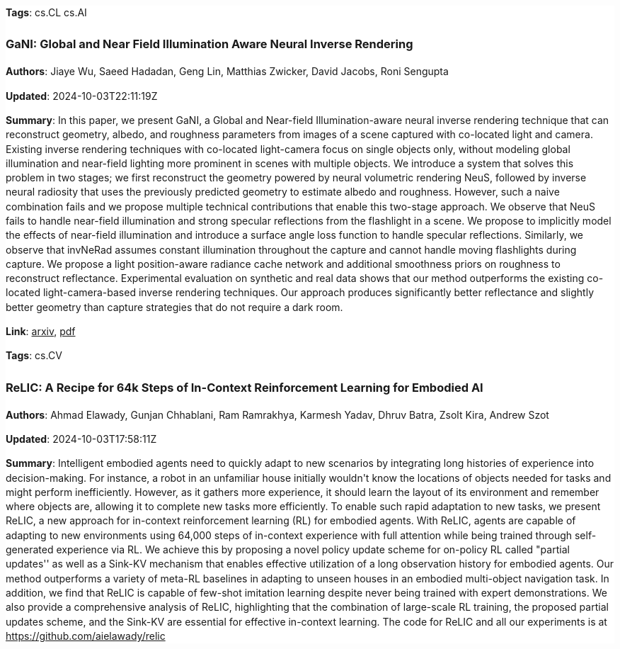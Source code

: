 **Tags**: cs.CL cs.AI 



### GaNI: Global and Near Field Illumination Aware Neural Inverse Rendering
**Authors**: Jiaye Wu, Saeed Hadadan, Geng Lin, Matthias Zwicker, David Jacobs, Roni Sengupta

**Updated**: 2024-10-03T22:11:19Z

**Summary**: In this paper, we present GaNI, a Global and Near-field Illumination-aware neural inverse rendering technique that can reconstruct geometry, albedo, and roughness parameters from images of a scene captured with co-located light and camera. Existing inverse rendering techniques with co-located light-camera focus on single objects only, without modeling global illumination and near-field lighting more prominent in scenes with multiple objects. We introduce a system that solves this problem in two stages; we first reconstruct the geometry powered by neural volumetric rendering NeuS, followed by inverse neural radiosity that uses the previously predicted geometry to estimate albedo and roughness. However, such a naive combination fails and we propose multiple technical contributions that enable this two-stage approach. We observe that NeuS fails to handle near-field illumination and strong specular reflections from the flashlight in a scene. We propose to implicitly model the effects of near-field illumination and introduce a surface angle loss function to handle specular reflections. Similarly, we observe that invNeRad assumes constant illumination throughout the capture and cannot handle moving flashlights during capture. We propose a light position-aware radiance cache network and additional smoothness priors on roughness to reconstruct reflectance. Experimental evaluation on synthetic and real data shows that our method outperforms the existing co-located light-camera-based inverse rendering techniques. Our approach produces significantly better reflectance and slightly better geometry than capture strategies that do not require a dark room.

**Link**: [arxiv](http://arxiv.org/abs/2403.15651v2),  [pdf](http://arxiv.org/pdf/2403.15651v2)

**Tags**: cs.CV 



### ReLIC: A Recipe for 64k Steps of In-Context Reinforcement Learning for   Embodied AI
**Authors**: Ahmad Elawady, Gunjan Chhablani, Ram Ramrakhya, Karmesh Yadav, Dhruv Batra, Zsolt Kira, Andrew Szot

**Updated**: 2024-10-03T17:58:11Z

**Summary**: Intelligent embodied agents need to quickly adapt to new scenarios by integrating long histories of experience into decision-making. For instance, a robot in an unfamiliar house initially wouldn't know the locations of objects needed for tasks and might perform inefficiently. However, as it gathers more experience, it should learn the layout of its environment and remember where objects are, allowing it to complete new tasks more efficiently. To enable such rapid adaptation to new tasks, we present ReLIC, a new approach for in-context reinforcement learning (RL) for embodied agents. With ReLIC, agents are capable of adapting to new environments using 64,000 steps of in-context experience with full attention while being trained through self-generated experience via RL. We achieve this by proposing a novel policy update scheme for on-policy RL called "partial updates'' as well as a Sink-KV mechanism that enables effective utilization of a long observation history for embodied agents. Our method outperforms a variety of meta-RL baselines in adapting to unseen houses in an embodied multi-object navigation task. In addition, we find that ReLIC is capable of few-shot imitation learning despite never being trained with expert demonstrations. We also provide a comprehensive analysis of ReLIC, highlighting that the combination of large-scale RL training, the proposed partial updates scheme, and the Sink-KV are essential for effective in-context learning. The code for ReLIC and all our experiments is at https://github.com/aielawady/relic
